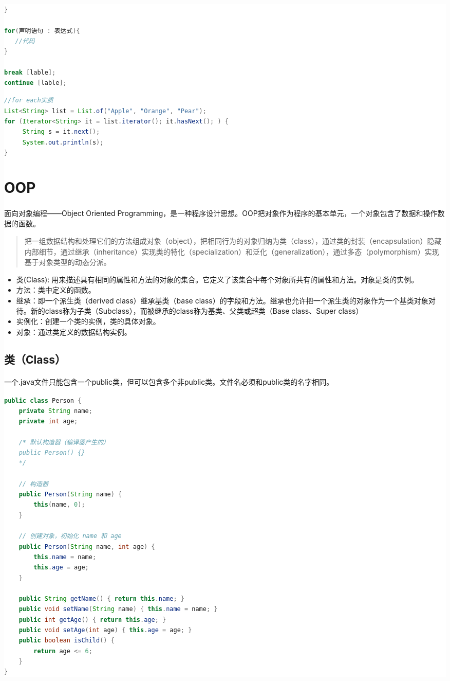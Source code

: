 ```java
}

for(声明语句 : 表达式){
   //代码
}

break [lable];
continue [lable];
```
```java
//for each实质
List<String> list = List.of("Apple", "Orange", "Pear");
for (Iterator<String> it = list.iterator(); it.hasNext(); ) {
     String s = it.next();
     System.out.println(s);
}
```


# OOP
面向对象编程——Object Oriented Programming，是一种程序设计思想。OOP把对象作为程序的基本单元，一个对象包含了数据和操作数据的函数。
> 把一组数据结构和处理它们的方法组成对象（object），把相同行为的对象归纳为类（class），通过类的封装（encapsulation）隐藏内部细节，通过继承（inheritance）实现类的特化（specialization）和泛化（generalization），通过多态（polymorphism）实现基于对象类型的动态分派。

- 类(Class): 用来描述具有相同的属性和方法的对象的集合。它定义了该集合中每个对象所共有的属性和方法。对象是类的实例。
- 方法：类中定义的函数。
- 继承：即一个派生类（derived class）继承基类（base class）的字段和方法。继承也允许把一个派生类的对象作为一个基类对象对待。新的class称为子类（Subclass），而被继承的class称为基类、父类或超类（Base class、Super class）
- 实例化：创建一个类的实例，类的具体对象。
- 对象：通过类定义的数据结构实例。

## 类（Class）
一个.java文件只能包含一个public类，但可以包含多个非public类。文件名必须和public类的名字相同。
```java
public class Person {
    private String name;
    private int age;
    
    /* 默认构造器（编译器产生的）
    public Person() {}
    */
    
    // 构造器
    public Person(String name) {
        this(name, 0);
    }

    // 创建对象，初始化 name 和 age
    public Person(String name, int age) {
        this.name = name;
        this.age = age;
    }
    
    public String getName() { return this.name; }
    public void setName(String name) { this.name = name; }
    public int getAge() { return this.age; }
    public void setAge(int age) { this.age = age; }
    public boolean isChild() {
        return age <= 6;
    }
}
```
